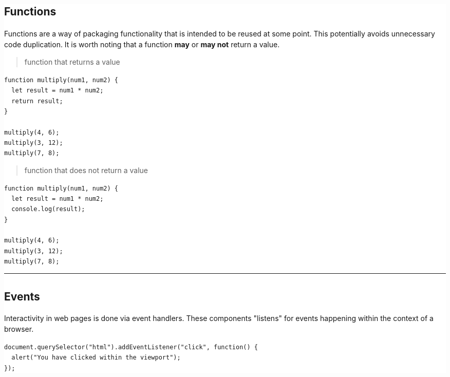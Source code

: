 ## Functions

Functions are a way of packaging functionality that is intended to be reused at some point. This potentially avoids unnecessary code duplication. It is worth noting that a function **may** or **may not** return a value.

> function that returns a value

```
function multiply(num1, num2) {
  let result = num1 * num2;
  return result;
}

multiply(4, 6);
multiply(3, 12);
multiply(7, 8);
```

> function that does not return a value

```
function multiply(num1, num2) {
  let result = num1 * num2;
  console.log(result);
}

multiply(4, 6);
multiply(3, 12);
multiply(7, 8);
```

---

## Events

Interactivity in web pages is done via event handlers. These components "listens" for events happening within the context of a browser. 

```
document.querySelector("html").addEventListener("click", function() {
  alert("You have clicked within the viewport");
});
```